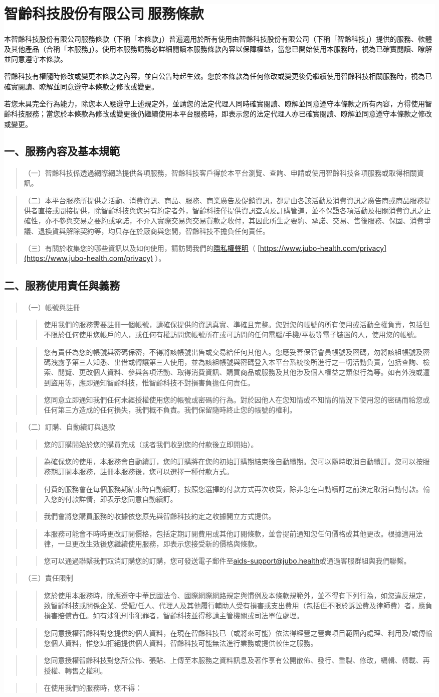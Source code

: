 # 智齡科技股份有限公司 服務條款 
本智齡科技股份有限公司服務條款（下稱「本條款」）普遍適用於所有使用由智齡科技股份有限公司（下稱「智齡科技」）提供的服務、軟體及其他產品（合稱「本服務」）。使用本服務請務必詳細閱讀本服務條款內容以保障權益，當您已開始使用本服務時，視為已確實閱讀、瞭解並同意遵守本條款。 

智齡科技有權隨時修改或變更本條款之內容，並自公告時起生效。您於本條款為任何修改或變更後仍繼續使用智齡科技相關服務時，視為已確實閱讀、瞭解並同意遵守本條款之修改或變更。 

若您未具完全行為能力，除您本人應遵守上述規定外，並請您的法定代理人同時確實閱讀、瞭解並同意遵守本條款之所有內容，方得使用智齡科技服務；當您於本條款為修改或變更後仍繼續使用本平台服務時，即表示您的法定代理人亦已確實閱讀、瞭解並同意遵守本條款之修改或變更。 

## 一、服務內容及基本規範 

>（一）智齡科技係透過網際網路提供各項服務，智齡科技客戶得於本平台瀏覽、查詢、申請或使用智齡科技各項服務或取得相關資訊。 

>（二）本平台服務所提供之活動、消費資訊、商品、服務、商業廣告及促銷資訊，都是由各該活動及消費資訊之廣告商或商品服務提供者直接或間接提供，除智齡科技與您另有約定者外，智齡科技僅提供資訊查詢及訂購管道，並不保證各項活動及相關消費資訊之正確性，亦不參與交易之要約或承諾，不介入實際交易與交易貨款之收付，其因此所生之要約、承諾、交易、售後服務、保固、消費爭議、退換貨與解除契約等，均只存在於廠商與您間，智齡科技不擔負任何責任。 

>（三）有關於收集您的哪些資訊以及如何使用，請訪問我們的[隱私權聲明](https://www.jubo-health.com/privacy)（ [https://www.jubo-health.com/privacy](https://www.jubo-health.com/privacy) ）。 

 

## 二、服務使用責任與義務 

>（一）帳號與註冊 

>>使用我們的服務需要註冊一個帳號，請確保提供的資訊真實、準確且完整。您對您的帳號的所有使用或活動全權負責，包括但不限於任何使用您帳戶的人，或任何有權訪問您帳號所在或可訪問的任何電腦/手機/平板等電子裝置的人，使用您的帳號。 

>>您有責任為您的帳號與密碼保密，不得將該帳號出售或交易給任何其他人。您應妥善保管會員帳號及密碼，勿將該組帳號及密碼洩露予第三人知悉、出借或轉讓第三人使用，並為該組帳號與密碼登入本平台系統後所進行之一切活動負責，包括查詢、檢索、閱覽、更改個人資料、參與各項活動、取得消費資訊、購買商品或服務及其他涉及個人權益之類似行為等。如有外洩或遭到盜用等，應即通知智齡科技，惟智齡科技不對損害負擔任何責任。 

>>您同意立即通知我們任何未經授權使用您的帳號或密碼的行為。對於因他人在您知情或不知情的情況下使用您的密碼而給您或任何第三方造成的任何損失，我們概不負責。我們保留隨時終止您的帳號的權利。 

>（二）訂購、自動續訂與退款 

>>您的訂購開始於您的購買完成（或者我們收到您的付款後立即開始）。 

>>為確保您的使用，本服務會自動續訂，您的訂購將在您的初始訂購期結束後自動續期。您可以隨時取消自動續訂。您可以按服務期訂閱本服務，註冊本服務後，您可以選擇一種付款方式。 

>>付費的服務會在每個服務期結束時自動續訂，按照您選擇的付款方式再次收費，除非您在自動續訂之前決定取消自動付款。輸入您的付款詳情，即表示您同意自動續訂。 

>>我們會將您購買服務的收據依您原先與智齡科技約定之收據開立方式提供。 

>>本服務可能會不時時更改訂閱價格，包括定期訂閱費用或其他訂閱條款，並會提前通知您任何價格或其他更改。根據適用法律，一旦更改生效後您繼續使用服務，即表示您接受新的價格與條款。 

>>您可以通過聯繫我們取消訂購您的訂購，您可發送電子郵件至[aids-support@jubo.health](mailto:aids-support@jubo.health?subject=管理特助取消訂購)或通過客服群組與我們聯繫。

>（三）責任限制 

>>您於使用本服務時，除應遵守中華民國法令、國際網際網路規定與慣例及本條款規範外，並不得有下列行為，如您違反規定，致智齡科技或關係企業、受僱/任人、代理人及其他履行輔助人受有損害或支出費用（包括但不限於訴訟費及律師費）者，應負損害賠償責任。如有涉犯刑事犯罪者，智齡科技並得移請主管機關或司法單位處理。 

>>您同意授權智齡科對您提供的個人資料，在現在智齡科技已（或將來可能）依法得經營之營業項目範圍內處理、利用及/或傳輸您個人資料，惟您如拒絕提供個人資料，智齡科技可能無法進行業務或提供較佳之服務。 

>>您同意授權智齡科技對您所公佈、張貼、上傳至本服務之資料訊息及著作享有公開散佈、發行、重製、修改，編輯、轉載、再授權、轉售之權利。 

>>在使用我們的服務時，您不得： 
